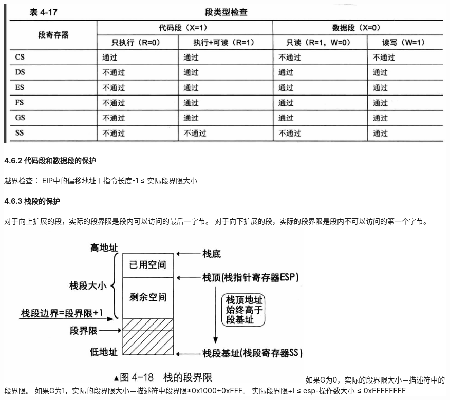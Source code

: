 ![](img/12.png)

#### 4.6.2 代码段和数据段的保护
越界检查：
EIP中的偏移地址＋指令长度-1 ≤ 实际段界限大小

#### 4.6.3 栈段的保护
对于向上扩展的段，实际的段界限是段内可以访问的最后一字节。
对于向下扩展的段，实际的段界限是段内不可以访问的第一个字节。
![](img/13.png)
如果G为0，实际的段界限大小＝描述符中的段界限。
如果G为1，实际的段界限大小＝描述符中段界限*0x1000+0xFFF。
实际段界限+l ≤ esp-操作数大小 ≤ 0xFFFFFFFF